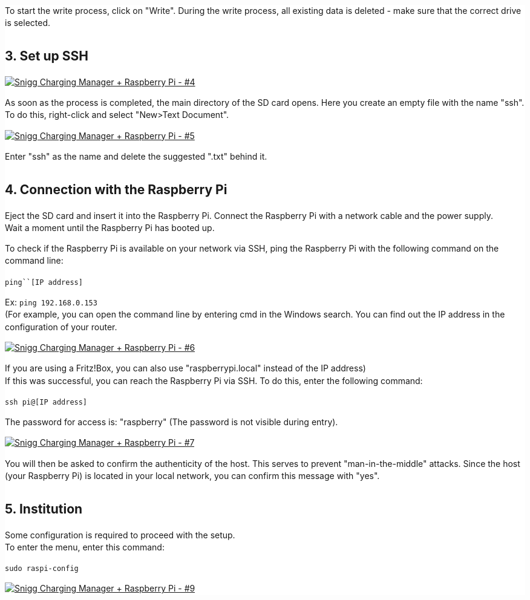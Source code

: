 To start the write process, click on "Write". During the write process, all existing data is deleted - make sure that the correct drive is selected.

## 3. Set up SSH

[![Snigg Charging Manager + Raspberry Pi - #4](/images/raspberry-pi-instructions-4.png)](/images/raspberry-pi-instructions-4.png)

As soon as the process is completed, the main directory of the SD card opens. Here you create an empty file with the name "ssh". To do this, right-click and select "New>Text Document".

[![Snigg Charging Manager + Raspberry Pi - #5](/images/raspberry-pi-instructions-5.png)](/images/raspberry-pi-instructions-5.png)

Enter "ssh" as the name and delete the suggested ".txt" behind it.

## 4. Connection with the Raspberry Pi

Eject the SD card and insert it into the Raspberry Pi. Connect the Raspberry Pi with a network cable and the power supply.  
Wait a moment until the Raspberry Pi has booted up.

To check if the Raspberry Pi is available on your network via SSH, ping the Raspberry Pi with the following command on the command line:  
  
`ping``[IP address]`  
  
Ex: `ping 192.168.0.153`  
(For example, you can open the command line by entering cmd in the Windows search. You can find out the IP address in the configuration of your router.

[![Snigg Charging Manager + Raspberry Pi - #6](/images/raspberry-pi-instructions-6.png)](/images/raspberry-pi-instructions-6.png)

If you are using a Fritz!Box, you can also use "raspberrypi.local" instead of the IP address)  
If this was successful, you can reach the Raspberry Pi via SSH. To do this, enter the following command:  
  
`ssh pi@[IP address]`  
  
The password for access is: "raspberry" (The password is not visible during entry).

[![Snigg Charging Manager + Raspberry Pi - #7](/images/raspberry-pi-instructions-7.png)](/images/raspberry-pi-instructions-7.png)

You will then be asked to confirm the authenticity of the host. This serves to prevent "man-in-the-middle" attacks. Since the host (your Raspberry Pi) is located in your local network, you can confirm this message with "yes".

## 5. Institution

Some configuration is required to proceed with the setup.  
To enter the menu, enter this command:  
  
`sudo raspi-config`

[![Snigg Charging Manager + Raspberry Pi - #9](/images/raspberry-pi-instructions-9.png)](/images/raspberry-pi-instructions-9.png)
